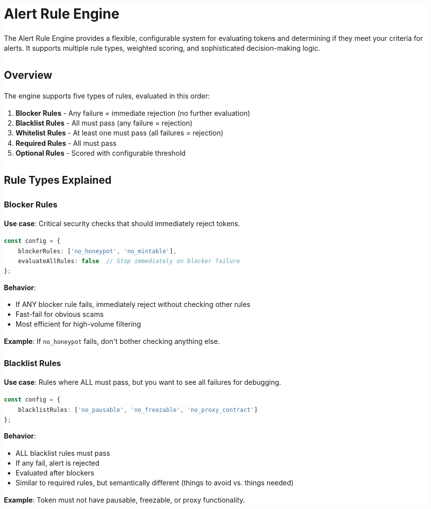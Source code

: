 # Alert Rule Engine

The Alert Rule Engine provides a flexible, configurable system for evaluating tokens and determining if they meet your criteria for alerts. It supports multiple rule types, weighted scoring, and sophisticated decision-making logic.

## Overview

The engine supports five types of rules, evaluated in this order:

1. **Blocker Rules** - Any failure = immediate rejection (no further evaluation)
2. **Blacklist Rules** - All must pass (any failure = rejection)
3. **Whitelist Rules** - At least one must pass (all failures = rejection)
4. **Required Rules** - All must pass
5. **Optional Rules** - Scored with configurable threshold

## Rule Types Explained

### Blocker Rules

**Use case**: Critical security checks that should immediately reject tokens.

```typescript
const config = {
    blockerRules: ['no_honeypot', 'no_mintable'],
    evaluateAllRules: false  // Stop immediately on blocker failure
};
```

**Behavior**:
- If ANY blocker rule fails, immediately reject without checking other rules
- Fast-fail for obvious scams
- Most efficient for high-volume filtering

**Example**: If `no_honeypot` fails, don't bother checking anything else.

### Blacklist Rules

**Use case**: Rules where ALL must pass, but you want to see all failures for debugging.

```typescript
const config = {
    blacklistRules: ['no_pausable', 'no_freezable', 'no_proxy_contract']
};
```

**Behavior**:
- ALL blacklist rules must pass
- If any fail, alert is rejected
- Evaluated after blockers
- Similar to required rules, but semantically different (things to avoid vs. things needed)

**Example**: Token must not have pausable, freezable, or proxy functionality.
